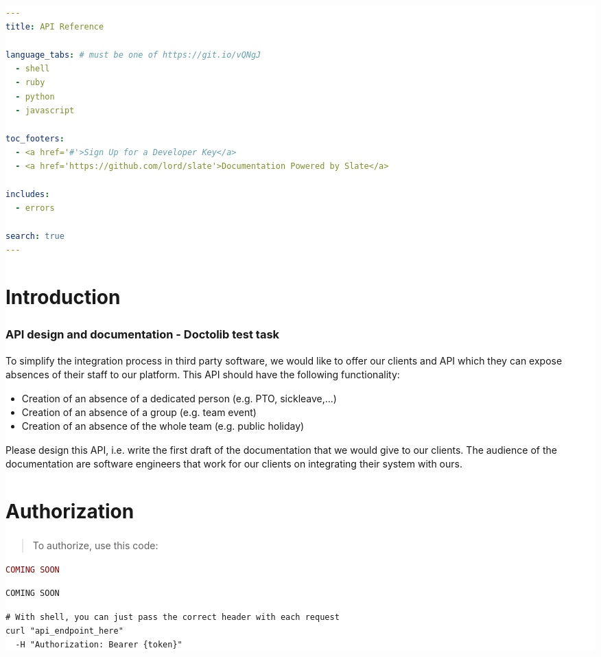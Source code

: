 ```yaml
---
title: API Reference

language_tabs: # must be one of https://git.io/vQNgJ
  - shell
  - ruby
  - python
  - javascript

toc_footers:
  - <a href='#'>Sign Up for a Developer Key</a>
  - <a href='https://github.com/lord/slate'>Documentation Powered by Slate</a>

includes:
  - errors

search: true
---
```


# Introduction

### API design and documentation - Doctolib test task

To simplify the integration process in third party software, we would like to offer our clients and API
which they can expose absences of their staff to our platform. This API should have the following
functionality:

  - Creation of an absence of a dedicated person (e.g. PTO, sickleave,...)
  - Creation of an absence of a group (e.g. team event)
  - Creation of an absence of the whole team (e.g. public holiday)

Please design this API, i.e. write the first draft of the documentation that we would give to our
clients. The audience of the documentation are software engineers that work for our clients on
integrating their system with ours.

# Authorization

> To authorize, use this code:

```ruby
COMING SOON
```
```python
COMING SOON
```

```shell
# With shell, you can just pass the correct header with each request
curl "api_endpoint_here"
  -H "Authorization: Bearer {token}"
```
